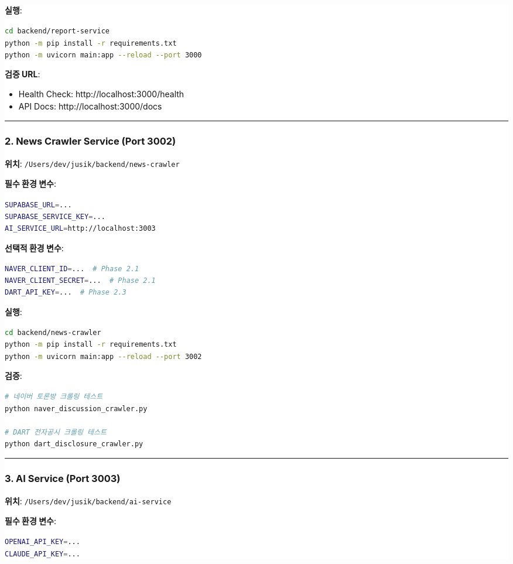 **실행**:
```bash
cd backend/report-service
python -m pip install -r requirements.txt
python -m uvicorn main:app --reload --port 3000
```

**검증 URL**:
- Health Check: http://localhost:3000/health
- API Docs: http://localhost:3000/docs

---

### 2. News Crawler Service (Port 3002)

**위치**: `/Users/dev/jusik/backend/news-crawler`

**필수 환경 변수**:
```bash
SUPABASE_URL=...
SUPABASE_SERVICE_KEY=...
AI_SERVICE_URL=http://localhost:3003
```

**선택적 환경 변수**:
```bash
NAVER_CLIENT_ID=...  # Phase 2.1
NAVER_CLIENT_SECRET=...  # Phase 2.1
DART_API_KEY=...  # Phase 2.3
```

**실행**:
```bash
cd backend/news-crawler
python -m pip install -r requirements.txt
python -m uvicorn main:app --reload --port 3002
```

**검증**:
```bash
# 네이버 토론방 크롤링 테스트
python naver_discussion_crawler.py

# DART 전자공시 크롤링 테스트
python dart_disclosure_crawler.py
```

---

### 3. AI Service (Port 3003)

**위치**: `/Users/dev/jusik/backend/ai-service`

**필수 환경 변수**:
```bash
OPENAI_API_KEY=...
CLAUDE_API_KEY=...
```
